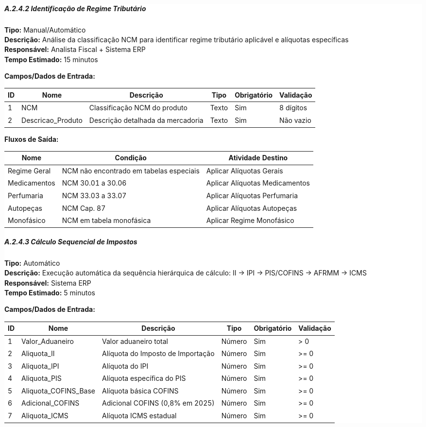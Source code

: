 ##### A.2.4.2 Identificação de Regime Tributário

**Tipo:** Manual/Automático  
**Descrição:** Análise da classificação NCM para identificar regime tributário aplicável e alíquotas específicas  
**Responsável:** Analista Fiscal + Sistema ERP  
**Tempo Estimado:** 15 minutos  

**Campos/Dados de Entrada:**

| ID  | Nome              | Descrição                         | Tipo  | Obrigatório | Validação |
| --- | ----------------- | --------------------------------- | ----- | ----------- | --------- |
| 1   | NCM               | Classificação NCM do produto      | Texto | Sim         | 8 dígitos |
| 2   | Descricao_Produto | Descrição detalhada da mercadoria | Texto | Sim         | Não vazio |

**Fluxos de Saída:**

| Nome         | Condição                                | Atividade Destino              |
| ------------ | --------------------------------------- | ------------------------------ |
| Regime Geral | NCM não encontrado em tabelas especiais | Aplicar Alíquotas Gerais       |
| Medicamentos | NCM 30.01 a 30.06                       | Aplicar Alíquotas Medicamentos |
| Perfumaria   | NCM 33.03 a 33.07                       | Aplicar Alíquotas Perfumaria   |
| Autopeças    | NCM Cap. 87                             | Aplicar Alíquotas Autopeças    |
| Monofásico   | NCM em tabela monofásica                | Aplicar Regime Monofásico      |

##### A.2.4.3 Cálculo Sequencial de Impostos

**Tipo:** Automático  
**Descrição:** Execução automática da sequência hierárquica de cálculo: II → IPI → PIS/COFINS → AFRMM → ICMS  
**Responsável:** Sistema ERP  
**Tempo Estimado:** 5 minutos  

**Campos/Dados de Entrada:**

| ID  | Nome                 | Descrição                         | Tipo   | Obrigatório | Validação |
| --- | -------------------- | --------------------------------- | ------ | ----------- | --------- |
| 1   | Valor_Aduaneiro      | Valor aduaneiro total             | Número | Sim         | > 0       |
| 2   | Aliquota_II          | Alíquota do Imposto de Importação | Número | Sim         | >= 0      |
| 3   | Aliquota_IPI         | Alíquota do IPI                   | Número | Sim         | >= 0      |
| 4   | Aliquota_PIS         | Alíquota específica do PIS        | Número | Sim         | >= 0      |
| 5   | Aliquota_COFINS_Base | Alíquota básica COFINS            | Número | Sim         | >= 0      |
| 6   | Adicional_COFINS     | Adicional COFINS (0,8% em 2025)   | Número | Sim         | >= 0      |
| 7   | Aliquota_ICMS        | Alíquota ICMS estadual            | Número | Sim         | >= 0      |
